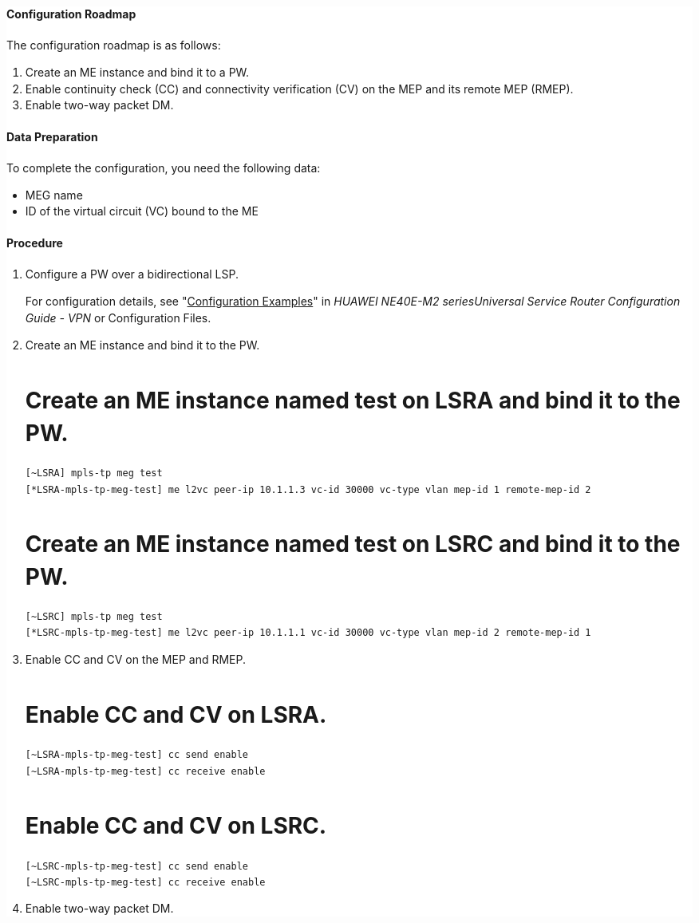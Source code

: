 

#### Configuration Roadmap

The configuration roadmap is as follows:

1. Create an ME instance and bind it to a PW.
2. Enable continuity check (CC) and connectivity verification (CV) on the MEP and its remote MEP (RMEP).
3. Enable two-way packet DM.

#### Data Preparation

To complete the configuration, you need the following data:

* MEG name
* ID of the virtual circuit (VC) bound to the ME

#### Procedure

1. Configure a PW over a bidirectional LSP.
   
   
   
   For configuration details, see "[Configuration Examples](dc_vrp_vpws_cfg_3012.html)" in *HUAWEI NE40E-M2 seriesUniversal Service Router Configuration Guide - VPN* or Configuration Files.
2. Create an ME instance and bind it to the PW.
   
   # Create an ME instance named **test** on LSRA and bind it to the PW.
   ```
   [~LSRA] mpls-tp meg test
   [*LSRA-mpls-tp-meg-test] me l2vc peer-ip 10.1.1.3 vc-id 30000 vc-type vlan mep-id 1 remote-mep-id 2
   ```
   
   # Create an ME instance named **test** on LSRC and bind it to the PW.
   ```
   [~LSRC] mpls-tp meg test
   [*LSRC-mpls-tp-meg-test] me l2vc peer-ip 10.1.1.1 vc-id 30000 vc-type vlan mep-id 2 remote-mep-id 1
   ```
3. Enable CC and CV on the MEP and RMEP.
   
   # Enable CC and CV on LSRA.
   ```
   [~LSRA-mpls-tp-meg-test] cc send enable
   [~LSRA-mpls-tp-meg-test] cc receive enable
   ```
   
   # Enable CC and CV on LSRC.
   ```
   [~LSRC-mpls-tp-meg-test] cc send enable
   [~LSRC-mpls-tp-meg-test] cc receive enable
   ```
4. Enable two-way packet DM.
   
